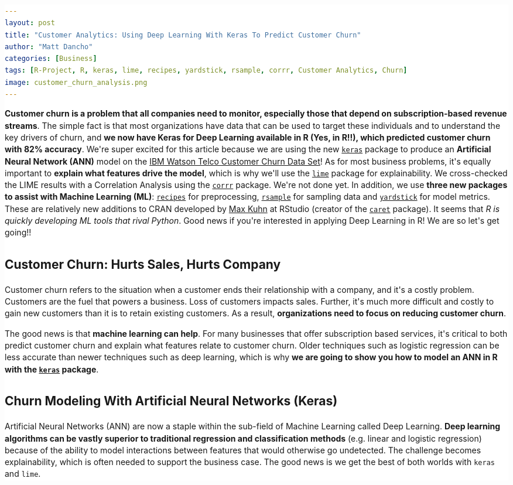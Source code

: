 ```yaml
---
layout: post
title: "Customer Analytics: Using Deep Learning With Keras To Predict Customer Churn"
author: "Matt Dancho"
categories: [Business]
tags: [R-Project, R, keras, lime, recipes, yardstick, rsample, corrr, Customer Analytics, Churn]
image: customer_churn_analysis.png
---
```




__Customer churn is a problem that all companies need to monitor, especially those that depend on subscription-based revenue streams__. The simple fact is that most organizations have data that can be used to target these individuals and to understand the key drivers of churn, and __we now have Keras for Deep Learning available in R (Yes, in R!!), which predicted customer churn with 82% accuracy__. We're super excited for this article because we are using the new [`keras`](https://tensorflow.rstudio.com/keras/) package to produce an __Artificial Neural Network (ANN)__ model on the [IBM Watson Telco Customer Churn Data Set](https://www.ibm.com/communities/analytics/watson-analytics-blog/predictive-insights-in-the-telco-customer-churn-data-set/)! As for most business problems, it's equally important to __explain what features drive the model__, which is why we'll use the [`lime`](https://github.com/thomasp85/lime) package for explainability. We cross-checked the LIME results with a Correlation Analysis using the [`corrr`](https://github.com/drsimonj/corrr) package. We're not done yet. In addition, we use __three new packages to assist with Machine Learning (ML)__: [`recipes`](https://topepo.github.io/recipes) for preprocessing, [`rsample`](https://topepo.github.io/rsample/) for sampling data and [`yardstick`](https://github.com/topepo/yardstick) for model metrics. These are relatively new additions to CRAN developed by [Max Kuhn](https://github.com/topepo) at RStudio (creator of the [`caret`](http://topepo.github.io/caret/index.html) package). It seems that _R is quickly developing ML tools that rival Python_. Good news if you're interested in applying Deep Learning in R! We are so let's get going!! 

## Customer Churn: Hurts Sales, Hurts Company

Customer churn refers to the situation when a customer ends their relationship with a company, and it's a costly problem. Customers are the fuel that powers a business. Loss of customers impacts sales. Further, it's much more difficult and costly to gain new customers than it is to retain existing customers. As a result, __organizations need to focus on reducing customer churn__.


The good news is that __machine learning can help__. For many businesses that offer subscription based services, it's critical to both predict customer churn and explain what features relate to customer churn. Older techniques such as logistic regression can be less accurate than newer techniques such as deep learning, which is why __we are going to show you how to model an ANN in R with the [`keras`](https://tensorflow.rstudio.com/keras/) package__. 

<span data-sumome-listbuilder-embed-id="6cf8523a01e2faac60392073d460d72402c5971ce4821a8a8e81b28cde43f056"></span>

## Churn Modeling With Artificial Neural Networks (Keras)

Artificial Neural Networks (ANN) are now a staple within the sub-field of Machine Learning called Deep Learning. __Deep learning algorithms can be vastly superior to traditional regression and classification methods__ (e.g. linear and logistic regression) because of the ability to model interactions between features that would otherwise go undetected. The challenge becomes explainability, which is often needed to support the business case. The good news is we get the best of both worlds with `keras` and `lime`.
